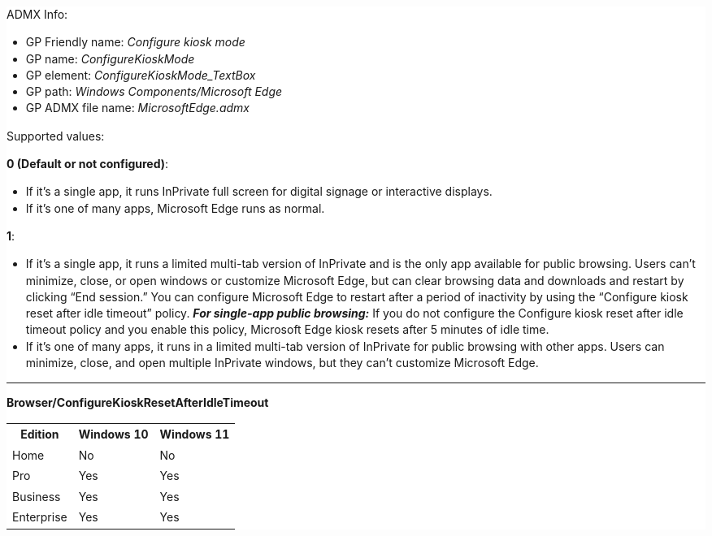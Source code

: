 



ADMX Info:  
-   GP Friendly name: *Configure kiosk mode*
-   GP name: *ConfigureKioskMode*
-   GP element: *ConfigureKioskMode_TextBox*
-   GP path: *Windows Components/Microsoft Edge*
-   GP ADMX file name: *MicrosoftEdge.admx*



Supported values:

**0 (Default or not configured)**: 
- If it’s a single app, it runs InPrivate full screen for digital signage or interactive displays.
- If it’s one of many apps, Microsoft Edge runs as normal.

**1**: 
- If it’s a single app, it runs a limited multi-tab version of InPrivate and is the only app available for public browsing. Users can’t minimize, close, or open windows or customize Microsoft Edge, but can clear browsing data and downloads and restart by clicking “End session.” You can configure Microsoft Edge to restart after a period of inactivity by using the “Configure kiosk reset after idle timeout” policy. _**For single-app public browsing:**_ If you do not configure the Configure kiosk reset after idle timeout policy and you enable this policy, Microsoft Edge kiosk resets after 5 minutes of idle time.
- If it’s one of many apps, it runs in a limited multi-tab version of InPrivate for public browsing with other apps. Users can minimize, close, and open multiple InPrivate windows, but they can’t customize Microsoft Edge.










<hr/>


<a href="" id="browser-configurekioskresetafteridletimeout"></a>**Browser/ConfigureKioskResetAfterIdleTimeout**  


<table>
<tr>
    <th>Edition</th>
    <th>Windows 10</th>
    <th>Windows 11</th> 
</tr>
<tr>
    <td>Home</td>
    <td>No</td>
    <td>No</td>
</tr>
<tr>
    <td>Pro</td>
    <td>Yes</td>
    <td>Yes</td>
</tr>
<tr>
    <td>Business</td>
    <td>Yes</td>
    <td>Yes</td>
</tr>
<tr>
    <td>Enterprise</td>
    <td>Yes</td>
    <td>Yes</td>
</tr>
<tr>